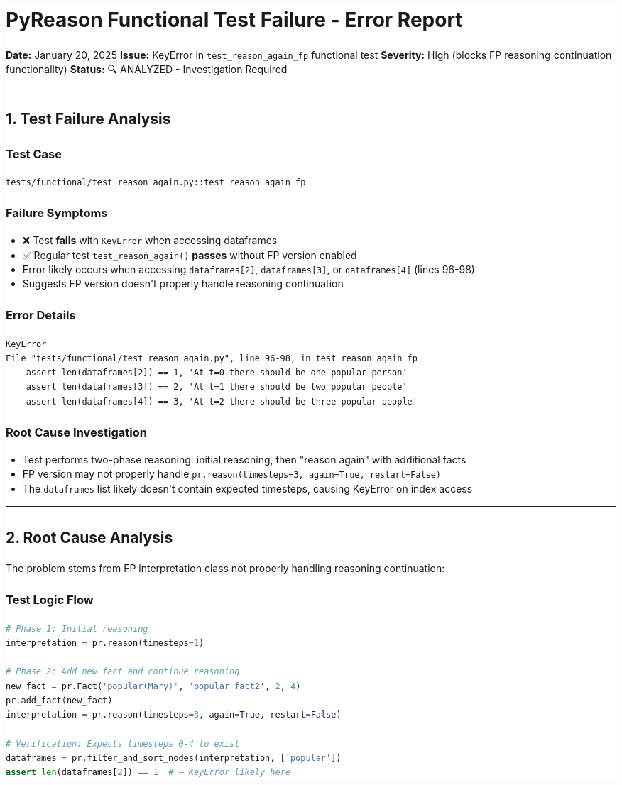 # PyReason Functional Test Failure - Error Report

**Date:** January 20, 2025
**Issue:** KeyError in `test_reason_again_fp` functional test
**Severity:** High (blocks FP reasoning continuation functionality)
**Status:** 🔍 ANALYZED - Investigation Required

---

## 1. Test Failure Analysis

### Test Case
```
tests/functional/test_reason_again.py::test_reason_again_fp
```

### Failure Symptoms
- ❌ Test **fails** with `KeyError` when accessing dataframes
- ✅ Regular test `test_reason_again()` **passes** without FP version enabled
- Error likely occurs when accessing `dataframes[2]`, `dataframes[3]`, or `dataframes[4]` (lines 96-98)
- Suggests FP version doesn't properly handle reasoning continuation

### Error Details
```
KeyError
File "tests/functional/test_reason_again.py", line 96-98, in test_reason_again_fp
    assert len(dataframes[2]) == 1, 'At t=0 there should be one popular person'
    assert len(dataframes[3]) == 2, 'At t=1 there should be two popular people'
    assert len(dataframes[4]) == 3, 'At t=2 there should be three popular people'
```

### Root Cause Investigation
- Test performs two-phase reasoning: initial reasoning, then "reason again" with additional facts
- FP version may not properly handle `pr.reason(timesteps=3, again=True, restart=False)`
- The `dataframes` list likely doesn't contain expected timesteps, causing KeyError on index access

---

## 2. Root Cause Analysis

The problem stems from FP interpretation class not properly handling reasoning continuation:

### Test Logic Flow
```python
# Phase 1: Initial reasoning
interpretation = pr.reason(timesteps=1)

# Phase 2: Add new fact and continue reasoning
new_fact = pr.Fact('popular(Mary)', 'popular_fact2', 2, 4)
pr.add_fact(new_fact)
interpretation = pr.reason(timesteps=3, again=True, restart=False)

# Verification: Expects timesteps 0-4 to exist
dataframes = pr.filter_and_sort_nodes(interpretation, ['popular'])
assert len(dataframes[2]) == 1  # ← KeyError likely here
```
